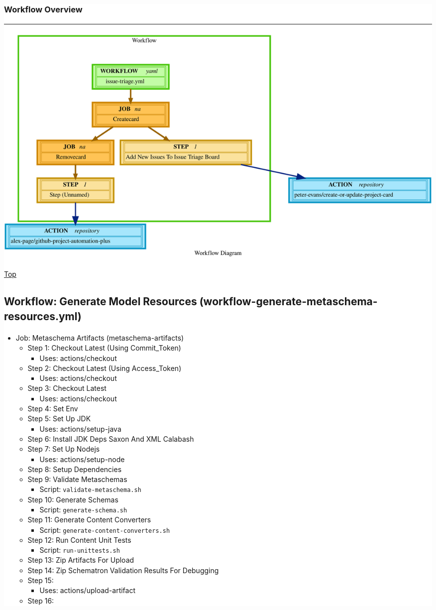 ### Workflow Overview


---

![Graphical Representation of Workflow](OSCALissue-triage.graph.svg)


[Top](#table-of-contents)



## Workflow: Generate Model Resources (workflow-generate-metaschema-resources.yml)

- Job: Metaschema Artifacts (metaschema-artifacts)
	- Step 1: Checkout Latest (Using Commit_Token)
		- Uses: actions/checkout
	- Step 2: Checkout Latest (Using Access_Token)
		- Uses: actions/checkout
	- Step 3: Checkout Latest
		- Uses: actions/checkout
	- Step 4: Set Env
	- Step 5: Set Up JDK
		- Uses: actions/setup-java
	- Step 6: Install JDK Deps Saxon And XML Calabash
	- Step 7: Set Up Nodejs
		- Uses: actions/setup-node
	- Step 8: Setup Dependencies
	- Step 9: Validate Metaschemas
		- Script: `validate-metaschema.sh`
	- Step 10: Generate Schemas
		- Script: `generate-schema.sh`
	- Step 11: Generate Content Converters
		- Script: `generate-content-converters.sh`
	- Step 12: Run Content Unit Tests
		- Script: `run-unittests.sh`
	- Step 13: Zip Artifacts For Upload
	- Step 14: Zip Schematron Validation Results For Debugging
	- Step 15:
		- Uses: actions/upload-artifact
	- Step 16: